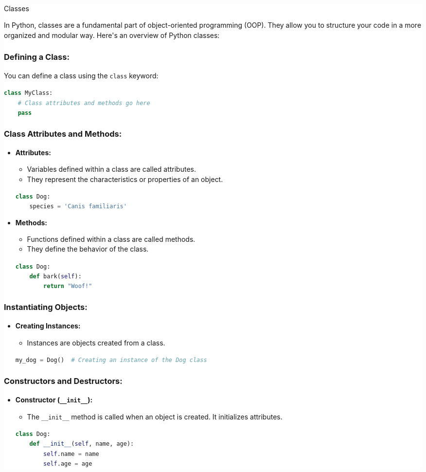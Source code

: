 Classes

In Python, classes are a fundamental part of object-oriented programming (OOP). They allow you to structure your code in a more organized and modular way. Here's an overview of Python classes:

### Defining a Class:

You can define a class using the `class` keyword:

```python
class MyClass:
    # Class attributes and methods go here
    pass
```

### Class Attributes and Methods:

- **Attributes:**
  - Variables defined within a class are called attributes.
  - They represent the characteristics or properties of an object.

  ```python
  class Dog:
      species = 'Canis familiaris'
  ```

- **Methods:**
  - Functions defined within a class are called methods.
  - They define the behavior of the class.

  ```python
  class Dog:
      def bark(self):
          return "Woof!"
  ```

### Instantiating Objects:

- **Creating Instances:**
  - Instances are objects created from a class.

  ```python
  my_dog = Dog()  # Creating an instance of the Dog class
  ```

### Constructors and Destructors:

- **Constructor (`__init__`):**
  - The `__init__` method is called when an object is created. It initializes attributes.

  ```python
  class Dog:
      def __init__(self, name, age):
          self.name = name
          self.age = age
  ```
